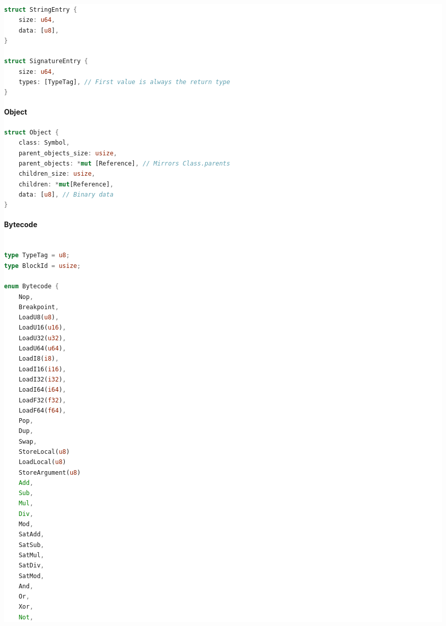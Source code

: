```rust
struct StringEntry {
    size: u64,
    data: [u8],
}

struct SignatureEntry {
    size: u64,
    types: [TypeTag], // First value is always the return type
}

```


#### Object
```rust
struct Object {
    class: Symbol,
    parent_objects_size: usize,
    parent_objects: *mut [Reference], // Mirrors Class.parents
    children_size: usize,
    children: *mut[Reference],
    data: [u8], // Binary data
}
```

#### Bytecode
```rust

type TypeTag = u8;
type BlockId = usize;

enum Bytecode {
    Nop,
    Breakpoint,
    LoadU8(u8),
    LoadU16(u16),
    LoadU32(u32),
    LoadU64(u64),
    LoadI8(i8),
    LoadI16(i16),
    LoadI32(i32),
    LoadI64(i64),
    LoadF32(f32),
    LoadF64(f64),
    Pop,
    Dup,
    Swap,
    StoreLocal(u8)
    LoadLocal(u8)
    StoreArgument(u8)
    Add,
    Sub,
    Mul,
    Div,
    Mod,
    SatAdd,
    SatSub,
    SatMul,
    SatDiv,
    SatMod,
    And,
    Or,
    Xor,
    Not,
```